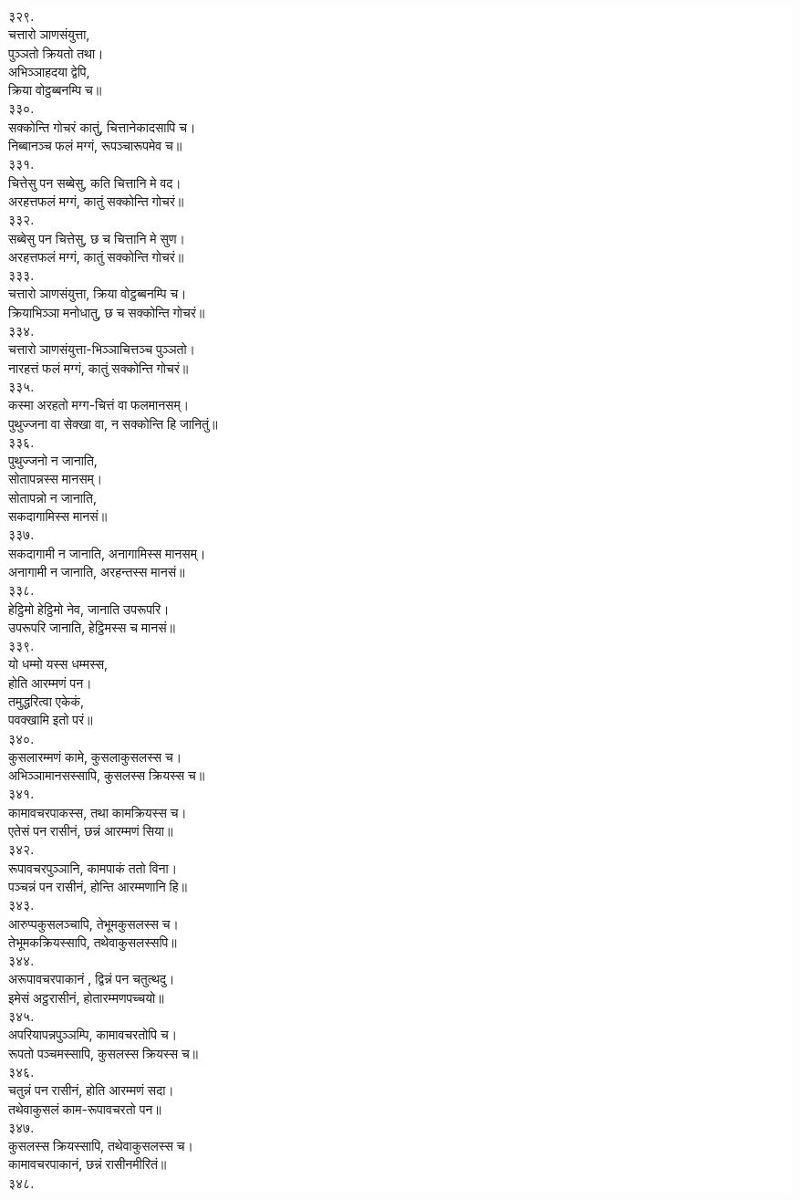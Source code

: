३२९.  
चत्तारो ञाणसंयुत्ता,  
पुञ्ञतो क्रियतो तथा।  
अभिञ्ञाहदया द्वेपि,  
क्रिया वोट्ठब्बनम्पि च॥  
३३०.  
सक्कोन्ति गोचरं कातुं, चित्तानेकादसापि च।  
निब्बानञ्च फलं मग्गं, रूपञ्चारूपमेव च॥  
३३१.  
चित्तेसु पन सब्बेसु, कति चित्तानि मे वद।  
अरहत्तफलं मग्गं, कातुं सक्कोन्ति गोचरं॥  
३३२.  
सब्बेसु पन चित्तेसु, छ च चित्तानि मे सुण।  
अरहत्तफलं मग्गं, कातुं सक्कोन्ति गोचरं॥  
३३३.  
चत्तारो ञाणसंयुत्ता, क्रिया वोट्ठब्बनम्पि च।  
क्रियाभिञ्ञा मनोधातु, छ च सक्कोन्ति गोचरं॥  
३३४.  
चत्तारो ञाणसंयुत्ता-भिञ्ञाचित्तञ्च पुञ्ञतो।  
नारहत्तं फलं मग्गं, कातुं सक्कोन्ति गोचरं॥  
३३५.  
कस्मा अरहतो मग्ग-चित्तं वा फलमानसम्।  
पुथुज्जना वा सेक्खा वा, न सक्कोन्ति हि जानितुं॥  
३३६.  
पुथुज्जनो न जानाति,  
सोतापन्नस्स मानसम्।  
सोतापन्नो न जानाति,  
सकदागामिस्स मानसं॥  
३३७.  
सकदागामी न जानाति, अनागामिस्स मानसम्।  
अनागामी न जानाति, अरहन्तस्स मानसं॥  
३३८.  
हेट्ठिमो हेट्ठिमो नेव, जानाति उपरूपरि।  
उपरूपरि जानाति, हेट्ठिमस्स च मानसं॥  
३३९.  
यो धम्मो यस्स धम्मस्स,  
होति आरम्मणं पन।  
तमुद्धरित्वा एकेकं,  
पवक्खामि इतो परं॥  
३४०.  
कुसलारम्मणं कामे, कुसलाकुसलस्स च।  
अभिञ्ञामानसस्सापि, कुसलस्स क्रियस्स च॥  
३४१.  
कामावचरपाकस्स, तथा कामक्रियस्स च।  
एतेसं पन रासीनं, छन्नं आरम्मणं सिया॥  
३४२.  
रूपावचरपुञ्ञानि, कामपाकं ततो विना।  
पञ्चन्नं पन रासीनं, होन्ति आरम्मणानि हि॥  
३४३.  
आरुप्पकुसलञ्चापि, तेभूमकुसलस्स च।  
तेभूमकक्रियस्सापि, तथेवाकुसलस्सपि॥  
३४४.  
अरूपावचरपाकानं , द्विन्नं पन चतुत्थदु।  
इमेसं अट्ठरासीनं, होतारम्मणपच्चयो॥  
३४५.  
अपरियापन्नपुञ्ञम्पि, कामावचरतोपि च।  
रूपतो पञ्चमस्सापि, कुसलस्स क्रियस्स च॥  
३४६.  
चतुन्नं पन रासीनं, होति आरम्मणं सदा।  
तथेवाकुसलं काम-रूपावचरतो पन॥  
३४७.  
कुसलस्स क्रियस्सापि, तथेवाकुसलस्स च।  
कामावचरपाकानं, छन्नं रासीनमीरितं॥  
३४८.  